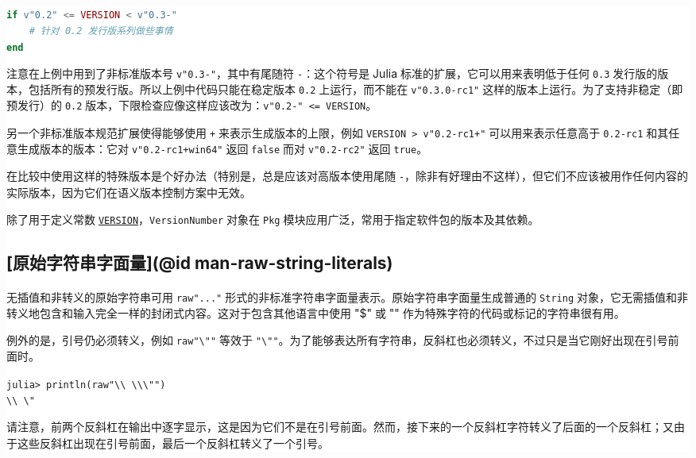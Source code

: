 ```julia
if v"0.2" <= VERSION < v"0.3-"
    # 针对 0.2 发行版系列做些事情
end
```

注意在上例中用到了非标准版本号 `v"0.3-"`，其中有尾随符 `-`：这个符号是 Julia 标准的扩展，它可以用来表明低于任何 `0.3` 发行版的版本，包括所有的预发行版。所以上例中代码只能在稳定版本 `0.2` 上运行，而不能在 `v"0.3.0-rc1"` 这样的版本上运行。为了支持非稳定（即预发行）的 `0.2` 版本，下限检查应像这样应该改为：`v"0.2-" <= VERSION`。

另一个非标准版本规范扩展使得能够使用 `+` 来表示生成版本的上限，例如 `VERSION > v"0.2-rc1+"` 可以用来表示任意高于 `0.2-rc1` 和其任意生成版本的版本：它对 `v"0.2-rc1+win64"` 返回 `false` 而对 `v"0.2-rc2"` 返回 `true`。

在比较中使用这样的特殊版本是个好办法（特别是，总是应该对高版本使用尾随 `-`，除非有好理由不这样），但它们不应该被用作任何内容的实际版本，因为它们在语义版本控制方案中无效。

除了用于定义常数 [`VERSION`](@ref)，`VersionNumber` 对象在 `Pkg` 模块应用广泛，常用于指定软件包的版本及其依赖。

## [原始字符串字面量](@id man-raw-string-literals)

无插值和非转义的原始字符串可用 `raw"..."` 形式的非标准字符串字面量表示。原始字符串字面量生成普通的 `String` 对象，它无需插值和非转义地包含和输入完全一样的封闭式内容。这对于包含其他语言中使用 "$" 或 "\" 作为特殊字符的代码或标记的字符串很有用。

例外的是，引号仍必须转义，例如 `raw"\""` 等效于 `"\""`。为了能够表达所有字符串，反斜杠也必须转义，不过只是当它刚好出现在引号前面时。

```jldoctest
julia> println(raw"\\ \\\"")
\\ \"
```

请注意，前两个反斜杠在输出中逐字显示，这是因为它们不是在引号前面。然而，接下来的一个反斜杠字符转义了后面的一个反斜杠；又由于这些反斜杠出现在引号前面，最后一个反斜杠转义了一个引号。
